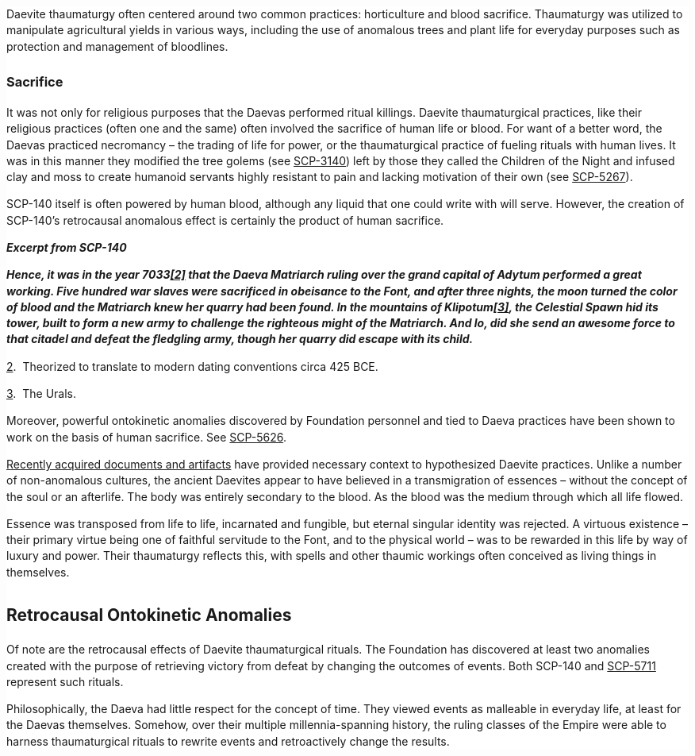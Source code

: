 Daevite thaumaturgy often centered around two common practices: horticulture and blood sacrifice. Thaumaturgy was utilized to manipulate agricultural yields in various ways, including the use of anomalous trees and plant life for everyday purposes such as protection and management of bloodlines.

### Sacrifice

It was not only for religious purposes that the Daevas performed ritual killings. Daevite thaumaturgical practices, like their religious practices (often one and the same) often involved the sacrifice of human life or blood. For want of a better word, the Daevas practiced necromancy – the trading of life for power, or the thaumaturgical practice of fueling rituals with human lives. It was in this manner they modified the tree golems (see [SCP-3140](/scp-3140)) left by those they called the Children of the Night and infused clay and moss to create humanoid servants highly resistant to pain and lacking motivation of their own (see [SCP-5267](/scp-5267)).

SCP-140 itself is often powered by human blood, although any liquid that one could write with will serve. However, the creation of SCP-140’s retrocausal anomalous effect is certainly the product of human sacrifice.

**_Excerpt from SCP-140_**

_**Hence, it was in the year 7033[\[2\]](#footnote-8254-2) that the Daeva Matriarch ruling over the grand capital of Adytum performed a great working. Five hundred war slaves were sacrificed in obeisance to the Font, and after three nights, the moon turned the color of blood and the Matriarch knew her quarry had been found. In the mountains of Klipotum[\[3\]](#footnote-8254-3), the Celestial Spawn hid its tower, built to form a new army to challenge the righteous might of the Matriarch. And lo, did she send an awesome force to that citadel and defeat the fledgling army, though her quarry did escape with its child.**_

[2](#footnoteref-8254-2 "Go to note reference").  Theorized to translate to modern dating conventions circa 425 BCE.

[3](#footnoteref-8254-3 "Go to note reference").  The Urals.

Moreover, powerful ontokinetic anomalies discovered by Foundation personnel and tied to Daeva practices have been shown to work on the basis of human sacrifice. See [SCP-5626](/scp-5626).

[Recently acquired documents and artifacts](/scp-6189) have provided necessary context to hypothesized Daevite practices. Unlike a number of non-anomalous cultures, the ancient Daevites appear to have believed in a transmigration of essences – without the concept of the soul or an afterlife. The body was entirely secondary to the blood. As the blood was the medium through which all life flowed.

Essence was transposed from life to life, incarnated and fungible, but eternal singular identity was rejected. A virtuous existence – their primary virtue being one of faithful servitude to the Font, and to the physical world – was to be rewarded in this life by way of luxury and power. Their thaumaturgy reflects this, with spells and other thaumic workings often conceived as living things in themselves.

## Retrocausal Ontokinetic Anomalies

Of note are the retrocausal effects of Daevite thaumaturgical rituals. The Foundation has discovered at least two anomalies created with the purpose of retrieving victory from defeat by changing the outcomes of events. Both SCP-140 and [SCP-5711](/scp-5711) represent such rituals.

Philosophically, the Daeva had little respect for the concept of time. They viewed events as malleable in everyday life, at least for the Daevas themselves. Somehow, over their multiple millennia-spanning history, the ruling classes of the Empire were able to harness thaumaturgical rituals to rewrite events and retroactively change the results.
